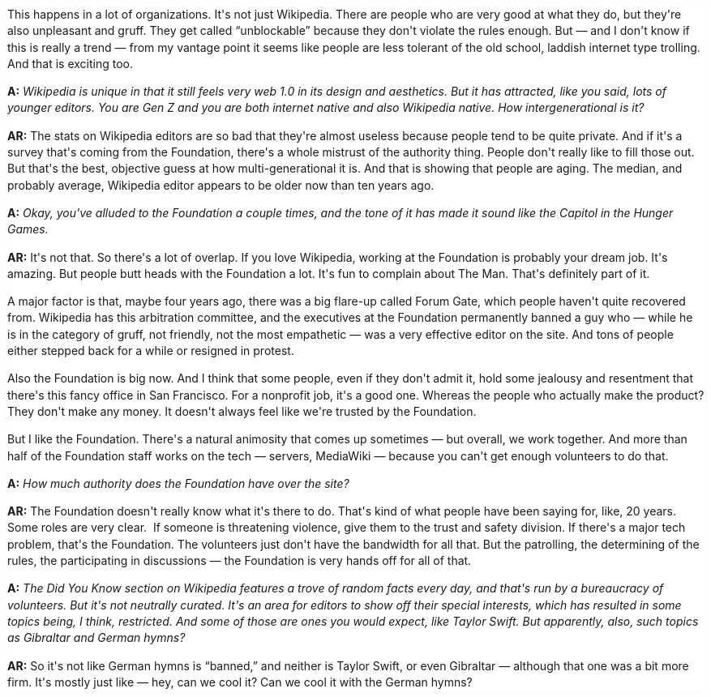 This happens in a lot of organizations. It's not just Wikipedia. There are people who are very good at what they do, but they're also unpleasant and gruff. They get called “unblockable” because they don't violate the rules enough. But — and I don't know if this is really a trend — from my vantage point it seems like people are less tolerant of the old school, laddish internet type trolling. And that is exciting too.

**A:** _Wikipedia is unique in that it still feels very web 1.0 in its design and aesthetics. But it has attracted, like you said, lots of younger editors. You are Gen Z and you are both internet native and also Wikipedia native. How intergenerational is it?_

**AR:** The stats on Wikipedia editors are so bad that they're almost useless because people tend to be quite private. And if it's a survey that's coming from the Foundation, there's a whole mistrust of the authority thing. People don't really like to fill those out. But that's the best, objective guess at how multi-generational it is. And that is showing that people are aging. The median, and probably average, Wikipedia editor appears to be older now than ten years ago.

**A:** _Okay, you've alluded to the Foundation a couple times, and the tone of it has made it sound like the Capitol in the Hunger Games._

**AR:** It's not that. So there's a lot of overlap. If you love Wikipedia, working at the Foundation is probably your dream job. It's amazing. But people butt heads with the Foundation a lot. It's fun to complain about The Man. That's definitely part of it.

A major factor is that, maybe four years ago, there was a big flare-up called Forum Gate, which people haven't quite recovered from. Wikipedia has this arbitration committee, and the executives at the Foundation permanently banned a guy who — while he is in the category of gruff, not friendly, not the most empathetic — was a very effective editor on the site. And tons of people either stepped back for a while or resigned in protest.

Also the Foundation is big now. And I think that some people, even if they don't admit it, hold some jealousy and resentment that there's this fancy office in San Francisco. For a nonprofit job, it's a good one. Whereas the people who actually make the product? They don't make any money. It doesn't always feel like we're trusted by the Foundation.

But I like the Foundation. There's a natural animosity that comes up sometimes — but overall, we work together. And more than half of the Foundation staff works on the tech — servers, MediaWiki — because you can't get enough volunteers to do that.

**A:** _How much authority does the Foundation have over the site?_

**AR:** The Foundation doesn't really know what it's there to do. That's kind of what people have been saying for, like, 20 years. Some roles are very clear.  If someone is threatening violence, give them to the trust and safety division. If there's a major tech problem, that's the Foundation. The volunteers just don't have the bandwidth for all that. But the patrolling, the determining of the rules, the participating in discussions — the Foundation is very hands off for all of that.

**A:** _The Did You Know section on Wikipedia features a trove of random facts every day, and that's run by a bureaucracy of volunteers. But it's not neutrally curated. It's an area for editors to show off their special interests, which has resulted in some topics being, I think, restricted. And some of those are ones you would expect, like Taylor Swift. But apparently, also, such topics as Gibraltar and German hymns?_

**AR:** So it's not like German hymns is “banned,” and neither is Taylor Swift, or even Gibraltar — although that one was a bit more firm. It's mostly just like — hey, can we cool it? Can we cool it with the German hymns?
